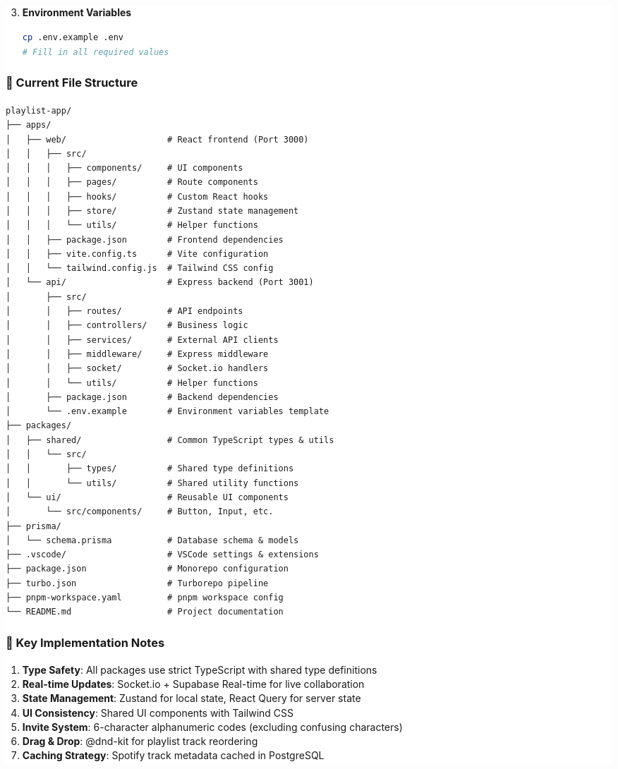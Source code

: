 3. **Environment Variables**
   ```bash
   cp .env.example .env
   # Fill in all required values
   ```

### 📁 Current File Structure

```
playlist-app/
├── apps/
│   ├── web/                    # React frontend (Port 3000)
│   │   ├── src/
│   │   │   ├── components/     # UI components
│   │   │   ├── pages/          # Route components
│   │   │   ├── hooks/          # Custom React hooks
│   │   │   ├── store/          # Zustand state management
│   │   │   └── utils/          # Helper functions
│   │   ├── package.json        # Frontend dependencies
│   │   ├── vite.config.ts      # Vite configuration
│   │   └── tailwind.config.js  # Tailwind CSS config
│   └── api/                    # Express backend (Port 3001)
│       ├── src/
│       │   ├── routes/         # API endpoints
│       │   ├── controllers/    # Business logic
│       │   ├── services/       # External API clients
│       │   ├── middleware/     # Express middleware
│       │   ├── socket/         # Socket.io handlers
│       │   └── utils/          # Helper functions
│       ├── package.json        # Backend dependencies
│       └── .env.example        # Environment variables template
├── packages/
│   ├── shared/                 # Common TypeScript types & utils
│   │   └── src/
│   │       ├── types/          # Shared type definitions
│   │       └── utils/          # Shared utility functions
│   └── ui/                     # Reusable UI components
│       └── src/components/     # Button, Input, etc.
├── prisma/
│   └── schema.prisma           # Database schema & models
├── .vscode/                    # VSCode settings & extensions
├── package.json                # Monorepo configuration
├── turbo.json                  # Turborepo pipeline
├── pnpm-workspace.yaml         # pnpm workspace config
└── README.md                   # Project documentation
```

### 🎯 Key Implementation Notes

1. **Type Safety**: All packages use strict TypeScript with shared type definitions
2. **Real-time Updates**: Socket.io + Supabase Real-time for live collaboration
3. **State Management**: Zustand for local state, React Query for server state
4. **UI Consistency**: Shared UI components with Tailwind CSS
5. **Invite System**: 6-character alphanumeric codes (excluding confusing characters)
6. **Drag & Drop**: @dnd-kit for playlist track reordering
7. **Caching Strategy**: Spotify track metadata cached in PostgreSQL
